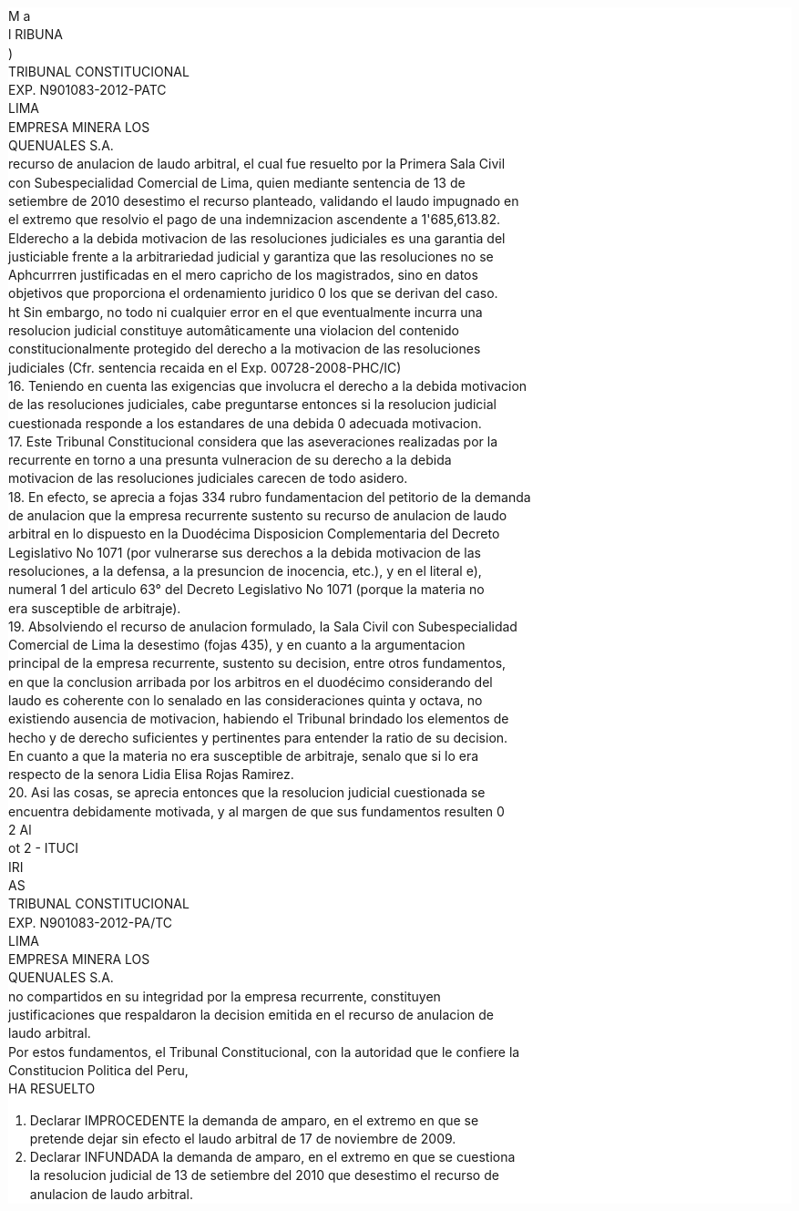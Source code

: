 M a  
l RIBUNA  
)  
TRIBUNAL CONSTITUCIONAL  
EXP. N901083-2012-PATC  
LIMA  
EMPRESA MINERA LOS  
QUENUALES S.A.  
recurso de anulacion de laudo arbitral, el cual fue resuelto por la Primera Sala Civil  
con Subespecialidad Comercial de Lima, quien mediante sentencia de 13 de  
setiembre de 2010 desestimo el recurso planteado, validando el laudo impugnado en  
el extremo que resolvio el pago de una indemnizacion ascendente a 1'685,613.82.  
Elderecho a la debida motivacion de las resoluciones judiciales es una garantia del  
justiciable frente a la arbitrariedad judicial y garantiza que las resoluciones no se  
Aphcurrren justificadas en el mero capricho de los magistrados, sino en datos  
objetivos que proporciona el ordenamiento juridico 0 los que se derivan del caso.  
ht Sin embargo, no todo ni cualquier error en el que eventualmente incurra una  
resolucion judicial constituye automâticamente una violacion del contenido  
constitucionalmente protegido del derecho a la motivacion de las resoluciones  
judiciales (Cfr. sentencia recaida en el Exp. 00728-2008-PHC/IC)  
16. Teniendo en cuenta las exigencias que involucra el derecho a la debida motivacion  
de las resoluciones judiciales, cabe preguntarse entonces si la resolucion judicial  
cuestionada responde a los estandares de una debida 0 adecuada motivacion.  
17. Este Tribunal Constitucional considera que las aseveraciones realizadas por la  
recurrente en torno a una presunta vulneracion de su derecho a la debida  
motivacion de las resoluciones judiciales carecen de todo asidero.  
18. En efecto, se aprecia a fojas 334 rubro fundamentacion del petitorio de la demanda  
de anulacion que la empresa recurrente sustento su recurso de anulacion de laudo  
arbitral en lo dispuesto en la Duodécima Disposicion Complementaria del Decreto  
Legislativo No 1071 (por vulnerarse sus derechos a la debida motivacion de las  
resoluciones, a la defensa, a la presuncion de inocencia, etc.), y en el literal e),  
numeral 1 del articulo 63° del Decreto Legislativo No 1071 (porque la materia no  
era susceptible de arbitraje).  
19. Absolviendo el recurso de anulacion formulado, la Sala Civil con Subespecialidad  
Comercial de Lima la desestimo (fojas 435), y en cuanto a la argumentacion  
principal de la empresa recurrente, sustento su decision, entre otros fundamentos,  
en que la conclusion arribada por los arbitros en el duodécimo considerando del  
laudo es coherente con lo senalado en las consideraciones quinta y octava, no  
existiendo ausencia de motivacion, habiendo el Tribunal brindado los elementos de  
hecho y de derecho suficientes y pertinentes para entender la ratio de su decision.  
En cuanto a que la materia no era susceptible de arbitraje, senalo que si lo era  
respecto de la senora Lidia Elisa Rojas Ramirez.  
20. Asi las cosas, se aprecia entonces que la resolucion judicial cuestionada se  
encuentra debidamente motivada, y al margen de que sus fundamentos resulten 0  
2 Al  
ot 2 - ITUCI  
IRI  
AS  
TRIBUNAL CONSTITUCIONAL  
EXP. N901083-2012-PA/TC  
LIMA  
EMPRESA MINERA LOS  
QUENUALES S.A.  
no compartidos en su integridad por la empresa recurrente, constituyen  
justificaciones que respaldaron la decision emitida en el recurso de anulacion de  
laudo arbitral.  
Por estos fundamentos, el Tribunal Constitucional, con la autoridad que le confiere la  
Constitucion Politica del Peru,  
HA RESUELTO  
1. Declarar IMPROCEDENTE la demanda de amparo, en el extremo en que se  
pretende dejar sin efecto el laudo arbitral de 17 de noviembre de 2009.  
2. Declarar INFUNDADA la demanda de amparo, en el extremo en que se cuestiona  
la resolucion judicial de 13 de setiembre del 2010 que desestimo el recurso de  
anulacion de laudo arbitral.  